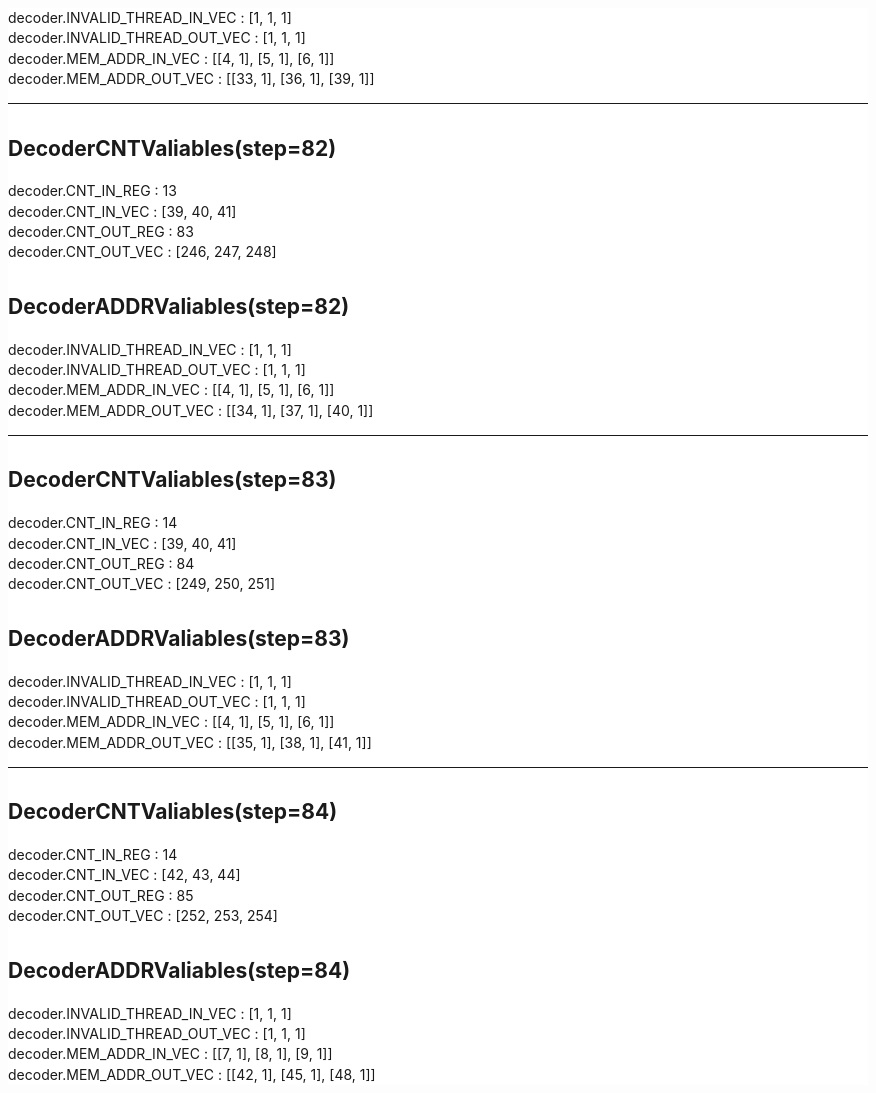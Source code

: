 decoder.INVALID_THREAD_IN_VEC : [1, 1, 1]  
decoder.INVALID_THREAD_OUT_VEC : [1, 1, 1]  
decoder.MEM_ADDR_IN_VEC : [[4, 1], [5, 1], [6, 1]]  
decoder.MEM_ADDR_OUT_VEC : [[33, 1], [36, 1], [39, 1]]  

***

## DecoderCNTValiables(step=82)  

decoder.CNT_IN_REG : 13  
decoder.CNT_IN_VEC : [39, 40, 41]  
decoder.CNT_OUT_REG : 83  
decoder.CNT_OUT_VEC : [246, 247, 248]  

## DecoderADDRValiables(step=82)  

decoder.INVALID_THREAD_IN_VEC : [1, 1, 1]  
decoder.INVALID_THREAD_OUT_VEC : [1, 1, 1]  
decoder.MEM_ADDR_IN_VEC : [[4, 1], [5, 1], [6, 1]]  
decoder.MEM_ADDR_OUT_VEC : [[34, 1], [37, 1], [40, 1]]  

***

## DecoderCNTValiables(step=83)  

decoder.CNT_IN_REG : 14  
decoder.CNT_IN_VEC : [39, 40, 41]  
decoder.CNT_OUT_REG : 84  
decoder.CNT_OUT_VEC : [249, 250, 251]  

## DecoderADDRValiables(step=83)  

decoder.INVALID_THREAD_IN_VEC : [1, 1, 1]  
decoder.INVALID_THREAD_OUT_VEC : [1, 1, 1]  
decoder.MEM_ADDR_IN_VEC : [[4, 1], [5, 1], [6, 1]]  
decoder.MEM_ADDR_OUT_VEC : [[35, 1], [38, 1], [41, 1]]  

***

## DecoderCNTValiables(step=84)  

decoder.CNT_IN_REG : 14  
decoder.CNT_IN_VEC : [42, 43, 44]  
decoder.CNT_OUT_REG : 85  
decoder.CNT_OUT_VEC : [252, 253, 254]  

## DecoderADDRValiables(step=84)  

decoder.INVALID_THREAD_IN_VEC : [1, 1, 1]  
decoder.INVALID_THREAD_OUT_VEC : [1, 1, 1]  
decoder.MEM_ADDR_IN_VEC : [[7, 1], [8, 1], [9, 1]]  
decoder.MEM_ADDR_OUT_VEC : [[42, 1], [45, 1], [48, 1]]  
